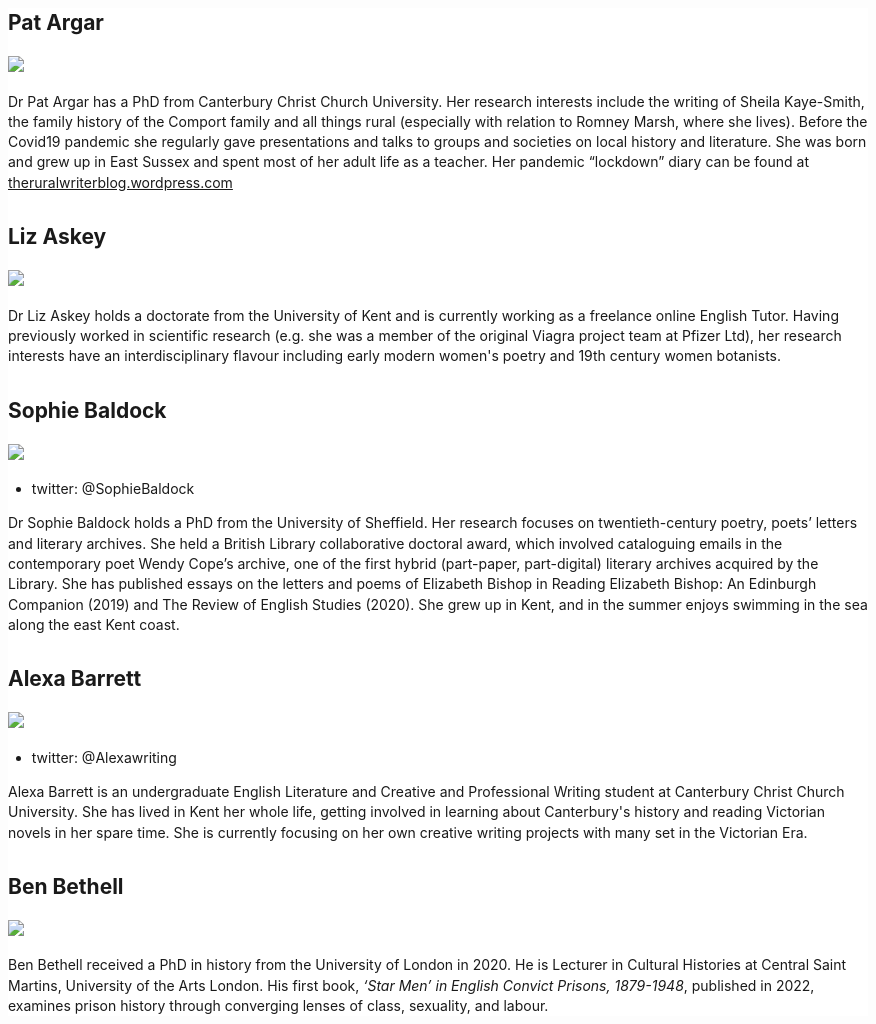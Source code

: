 ## Pat Argar

![](https://iiif.juncture-digital.org/thumbnail?url=https://stor.artstor.org/stor/05320be6-9e97-4649-b095-d150533ae47a)

Dr Pat Argar has a PhD from Canterbury Christ Church University. Her research interests include the writing of Sheila Kaye-Smith, the family history of the Comport family and all things rural (especially with relation to Romney Marsh, where she lives). Before the Covid19 pandemic she regularly gave presentations and talks to groups and societies on local history and literature. She was born and grew up in East Sussex and spent most of her adult life as a teacher. Her pandemic “lockdown” diary can be found at [theruralwriterblog.wordpress.com](theruralwriterblog.wordpress.com)

## Liz Askey

![](https://iiif.juncture-digital.org/thumbnail?url=https://stor.artstor.org/stor/cea2880e-59a3-443e-bad3-8d789d02acfc)

Dr Liz Askey holds a doctorate from the University of Kent and is currently working as a freelance online English Tutor. Having previously worked in scientific research (e.g. she was a member of the original Viagra project team at Pfizer Ltd), her research interests have an interdisciplinary flavour including early modern women's poetry and 19th century women botanists.

## Sophie Baldock

![](https://iiif.juncture-digital.org/thumbnail?rotation=180&amp;url=https://raw.githubusercontent.com/kent-map/kent/main/images/sophiebaldock.jpg)

- twitter: @SophieBaldock

Dr Sophie Baldock holds a PhD from the University of Sheffield. Her research focuses on twentieth-century poetry, poets’ letters and literary archives. She held a British Library collaborative doctoral award, which involved cataloguing emails in the contemporary poet Wendy Cope’s archive, one of the first hybrid (part-paper, part-digital) literary archives acquired by the Library. She has published essays on the letters and poems of Elizabeth Bishop in Reading Elizabeth Bishop: An Edinburgh Companion (2019) and The Review of English Studies (2020). She grew up in Kent, and in the summer enjoys swimming in the sea along the east Kent coast.  

## Alexa Barrett

![](https://iiif.juncture-digital.org/thumbnail?url=https://raw.githubusercontent.com/kent-map/kent/main/images/Alexa_Barrett.jpg)

- twitter: @Alexawriting

Alexa Barrett is an undergraduate English Literature and Creative and Professional Writing student at Canterbury Christ Church University. She has lived in Kent her whole life, getting involved in learning about Canterbury's history and reading Victorian novels in her spare time. She is currently focusing on her own creative writing projects with many set in the Victorian Era. 

## Ben Bethell

![](https://iiif.juncture-digital.org/thumbnail?url=https://stor.artstor.org/stor/5cb012a6-5dba-4f24-8426-cc9f43863441)

Ben Bethell received a PhD in history from the University of London in 2020. He is Lecturer in Cultural Histories at Central Saint Martins, University of the Arts London. His first book, _‘Star Men’ in English Convict Prisons, 1879-1948_, published in 2022, examines prison history through converging lenses of class, sexuality, and labour.
